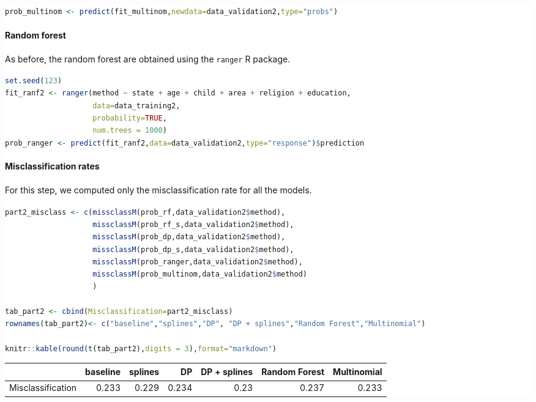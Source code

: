 ```r
prob_multinom <- predict(fit_multinom,newdata=data_validation2,type="probs")
```

#### Random forest

As before, the random forest are obtained using the `ranger` R package.


```r
set.seed(123)
fit_ranf2 <- ranger(method ~ state + age + child + area + religion + education, 
                    data=data_training2,
                    probability=TRUE, 
                    num.trees = 1000)
prob_ranger <- predict(fit_ranf2,data=data_validation2,type="response")$prediction
```

#### Misclassification rates

For this step, we computed only the misclassification rate for all the models.


```r
part2_misclass <- c(missclassM(prob_rf,data_validation2$method),
                    missclassM(prob_rf_s,data_validation2$method),
                    missclassM(prob_dp,data_validation2$method),
                    missclassM(prob_dp_s,data_validation2$method),
                    missclassM(prob_ranger,data_validation2$method),
                    missclassM(prob_multinom,data_validation2$method)
                    )

tab_part2 <- cbind(Misclassification=part2_misclass)
rownames(tab_part2)<- c("baseline","splines","DP", "DP + splines","Random Forest","Multinomial")

knitr::kable(round(t(tab_part2),digits = 3),format="markdown")
```



|                  | baseline| splines|    DP| DP + splines| Random Forest| Multinomial|
|:-----------------|--------:|-------:|-----:|------------:|-------------:|-----------:|
|Misclassification |    0.233|   0.229| 0.234|         0.23|         0.237|       0.233|

